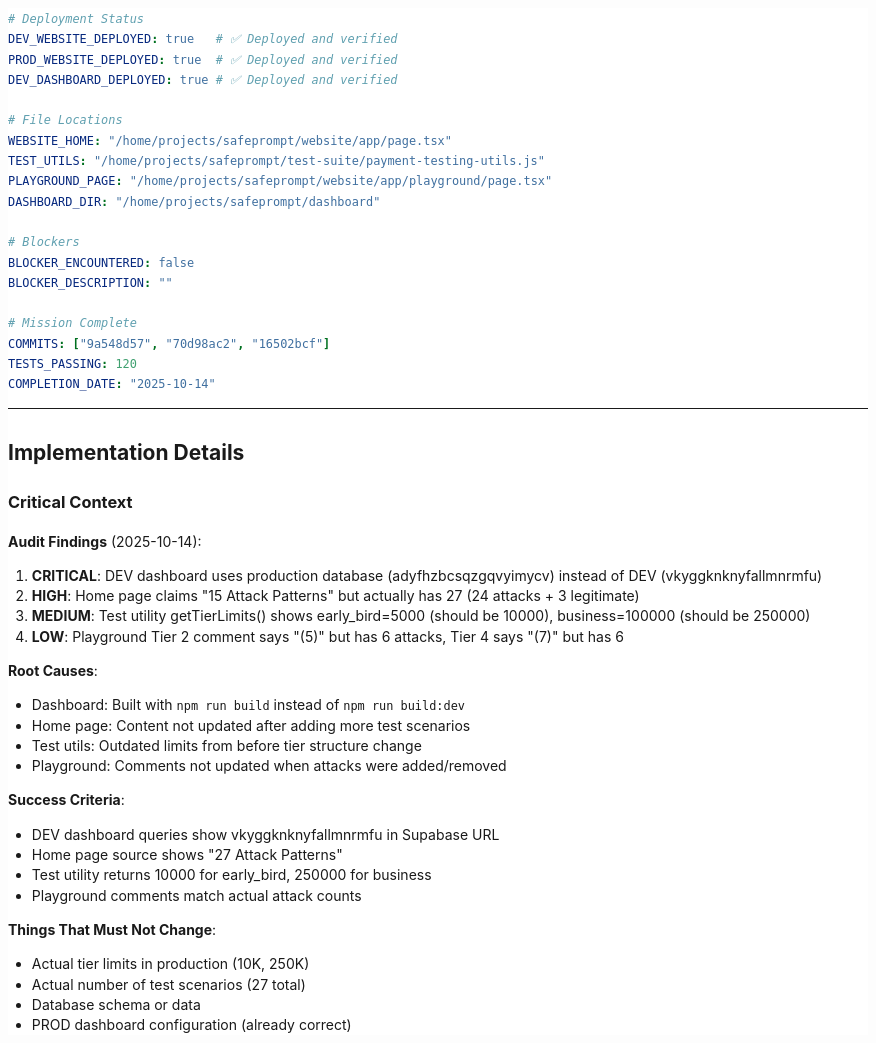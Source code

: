 ```yaml
# Deployment Status
DEV_WEBSITE_DEPLOYED: true   # ✅ Deployed and verified
PROD_WEBSITE_DEPLOYED: true  # ✅ Deployed and verified
DEV_DASHBOARD_DEPLOYED: true # ✅ Deployed and verified

# File Locations
WEBSITE_HOME: "/home/projects/safeprompt/website/app/page.tsx"
TEST_UTILS: "/home/projects/safeprompt/test-suite/payment-testing-utils.js"
PLAYGROUND_PAGE: "/home/projects/safeprompt/website/app/playground/page.tsx"
DASHBOARD_DIR: "/home/projects/safeprompt/dashboard"

# Blockers
BLOCKER_ENCOUNTERED: false
BLOCKER_DESCRIPTION: ""

# Mission Complete
COMMITS: ["9a548d57", "70d98ac2", "16502bcf"]
TESTS_PASSING: 120
COMPLETION_DATE: "2025-10-14"
```

---

## Implementation Details

### Critical Context

**Audit Findings** (2025-10-14):
1. **CRITICAL**: DEV dashboard uses production database (adyfhzbcsqzgqvyimycv) instead of DEV (vkyggknknyfallmnrmfu)
2. **HIGH**: Home page claims "15 Attack Patterns" but actually has 27 (24 attacks + 3 legitimate)
3. **MEDIUM**: Test utility getTierLimits() shows early_bird=5000 (should be 10000), business=100000 (should be 250000)
4. **LOW**: Playground Tier 2 comment says "(5)" but has 6 attacks, Tier 4 says "(7)" but has 6

**Root Causes**:
- Dashboard: Built with `npm run build` instead of `npm run build:dev`
- Home page: Content not updated after adding more test scenarios
- Test utils: Outdated limits from before tier structure change
- Playground: Comments not updated when attacks were added/removed

**Success Criteria**:
- DEV dashboard queries show vkyggknknyfallmnrmfu in Supabase URL
- Home page source shows "27 Attack Patterns"
- Test utility returns 10000 for early_bird, 250000 for business
- Playground comments match actual attack counts

**Things That Must Not Change**:
- Actual tier limits in production (10K, 250K)
- Actual number of test scenarios (27 total)
- Database schema or data
- PROD dashboard configuration (already correct)
